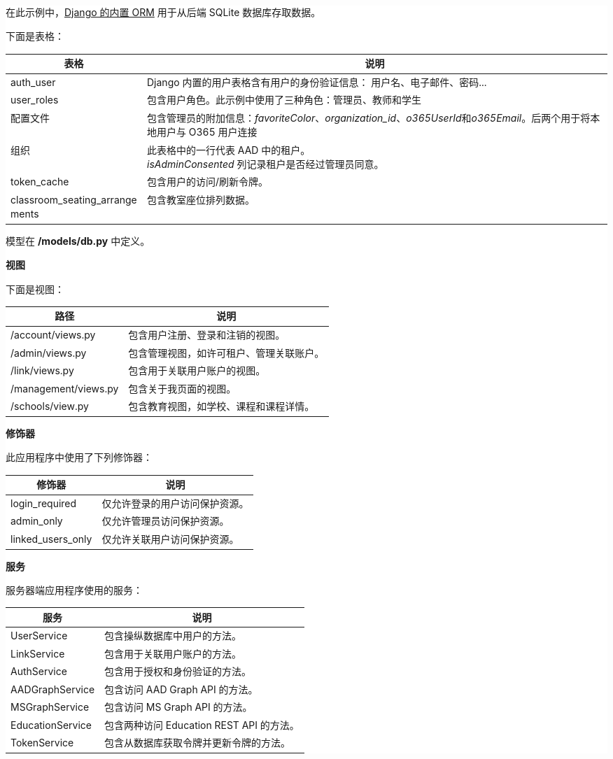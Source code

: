 在此示例中，[Django 的内置 ORM](https://docs.djangoproject.com/en/1.11/topics/db/) 用于从后端 SQLite 数据库存取数据。

下面是表格：

| 表格 | 说明 |
| ------------------------------ | ---------------------------------------- |
| auth\_user | Django 内置的用户表格含有用户的身份验证信息： 用户名、电子邮件、密码... |
| user\_roles | 包含用户角色。此示例中使用了三种角色：管理员、教师和学生 |
| 配置文件 | 包含管理员的附加信息：*favoriteColor*、*organization\_id*、*o365UserId*和*o365Email*。后两个用于将本地用户与 O365 用户连接 |
| 组织 | 此表格中的一行代表 AAD 中的租户。<br>*isAdminConsented* 列记录租户是否经过管理员同意。|
| token\_cache | 包含用户的访问/刷新令牌。|
| classroom\_seating\_arrangements | 包含教室座位排列数据。|

模型在 **/models/db.py** 中定义。

**视图**

下面是视图：

| 路径 | 说明 |
| -------------------- | ---------------------------------------- |
| /account/views.py | 包含用户注册、登录和注销的视图。 |
| /admin/views.py | 包含管理视图，如许可租户、管理关联账户。|
| /link/views.py | 包含用于关联用户账户的视图。|
| /management/views.py | 包含关于我页面的视图。|
| /schools/view.py | 包含教育视图，如学校、课程和课程详情。 |

**修饰器**

此应用程序中使用了下列修饰器：

| 修饰器 | 说明 |
| ----------------- | ---------------------------------------- |
| login\_required | 仅允许登录的用户访问保护资源。|
| admin\_only | 仅允许管理员访问保护资源。 |
| linked\_users\_only | 仅允许关联用户访问保护资源。|

**服务**

服务器端应用程序使用的服务：

| 服务 | 说明 |
| ---------------- | ---------------------------------------- |
| UserService | 包含操纵数据库中用户的方法。|
| LinkService | 包含用于关联用户账户的方法。|
| AuthService | 包含用于授权和身份验证的方法。 |
| AADGraphService | 包含访问 AAD Graph API 的方法。|
| MSGraphService | 包含访问 MS Graph API 的方法。|
| EducationService | 包含两种访问 Education REST API 的方法。|
| TokenService | 包含从数据库获取令牌并更新令牌的方法。|
